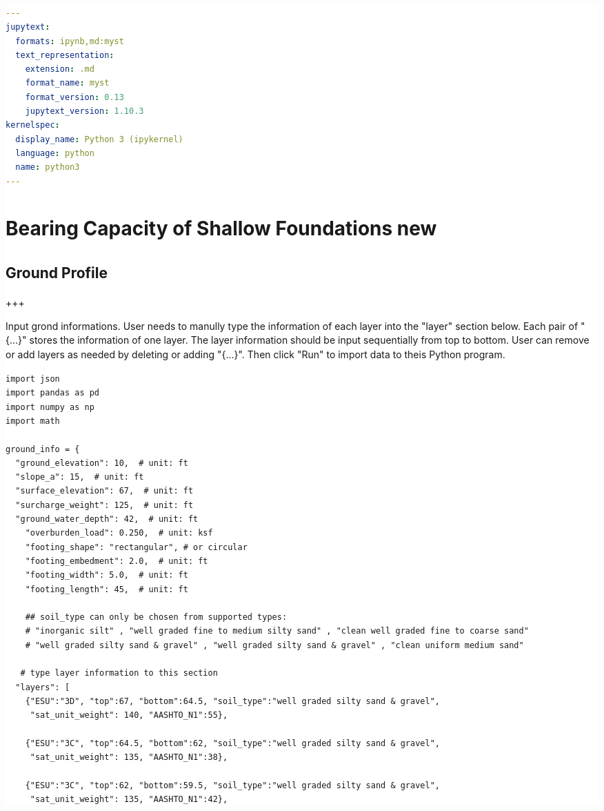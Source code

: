 ```yaml
---
jupytext:
  formats: ipynb,md:myst
  text_representation:
    extension: .md
    format_name: myst
    format_version: 0.13
    jupytext_version: 1.10.3
kernelspec:
  display_name: Python 3 (ipykernel)
  language: python
  name: python3
---
```


# Bearing Capacity of Shallow Foundations new

## Ground Profile

+++

<div class="alert alert-warning" role="alert">
  Input grond informations. User needs to manully type the information of each layer into the "layer" section below. Each pair of "{...}" stores the information of one layer. The layer information should be input sequentially from top to bottom. User can remove or add layers as needed by deleting or adding "{...}". Then click "Run" to import data to theis Python program. 
</div>

```{code-cell} ipython3
import json
import pandas as pd
import numpy as np
import math

ground_info = {
  "ground_elevation": 10,  # unit: ft
  "slope_a": 15,  # unit: ft
  "surface_elevation": 67,  # unit: ft
  "surcharge_weight": 125,  # unit: ft
  "ground_water_depth": 42,  # unit: ft
    "overburden_load": 0.250,  # unit: ksf
    "footing_shape": "rectangular", # or circular
    "footing_embedment": 2.0,  # unit: ft
    "footing_width": 5.0,  # unit: ft
    "footing_length": 45,  # unit: ft
    
    ## soil_type can only be chosen from supported types: 
    # "inorganic silt" , "well graded fine to medium silty sand" , "clean well graded fine to coarse sand" 
    # "well graded silty sand & gravel" , "well graded silty sand & gravel" , "clean uniform medium sand"    
   
   # type layer information to this section 
  "layers": [
    {"ESU":"3D", "top":67, "bottom":64.5, "soil_type":"well graded silty sand & gravel", 
     "sat_unit_weight": 140, "AASHTO_N1":55},

    {"ESU":"3C", "top":64.5, "bottom":62, "soil_type":"well graded silty sand & gravel", 
     "sat_unit_weight": 135, "AASHTO_N1":38},
      
    {"ESU":"3C", "top":62, "bottom":59.5, "soil_type":"well graded silty sand & gravel", 
     "sat_unit_weight": 135, "AASHTO_N1":42},
```